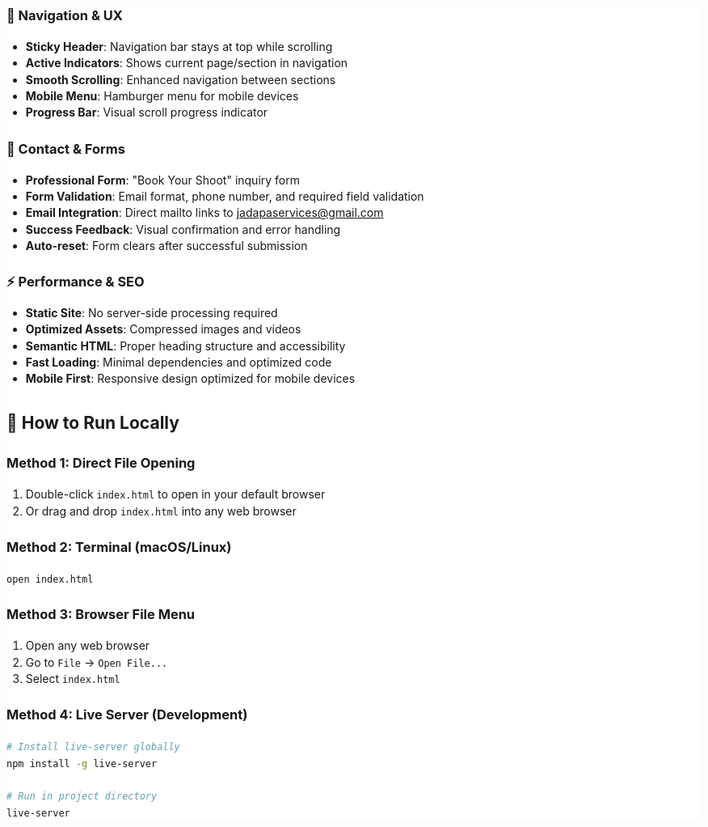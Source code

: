 ### **📱 Navigation & UX**

- **Sticky Header**: Navigation bar stays at top while scrolling
- **Active Indicators**: Shows current page/section in navigation
- **Smooth Scrolling**: Enhanced navigation between sections
- **Mobile Menu**: Hamburger menu for mobile devices
- **Progress Bar**: Visual scroll progress indicator

### **📧 Contact & Forms**

- **Professional Form**: "Book Your Shoot" inquiry form
- **Form Validation**: Email format, phone number, and required field validation
- **Email Integration**: Direct mailto links to jadapaservices@gmail.com
- **Success Feedback**: Visual confirmation and error handling
- **Auto-reset**: Form clears after successful submission

### **⚡ Performance & SEO**

- **Static Site**: No server-side processing required
- **Optimized Assets**: Compressed images and videos
- **Semantic HTML**: Proper heading structure and accessibility
- **Fast Loading**: Minimal dependencies and optimized code
- **Mobile First**: Responsive design optimized for mobile devices

## 🚀 **How to Run Locally**

### **Method 1: Direct File Opening**

1. Double-click `index.html` to open in your default browser
2. Or drag and drop `index.html` into any web browser

### **Method 2: Terminal (macOS/Linux)**

```bash
open index.html
```

### **Method 3: Browser File Menu**

1. Open any web browser
2. Go to `File` → `Open File...`
3. Select `index.html`

### **Method 4: Live Server (Development)**

```bash
# Install live-server globally
npm install -g live-server

# Run in project directory
live-server
```
